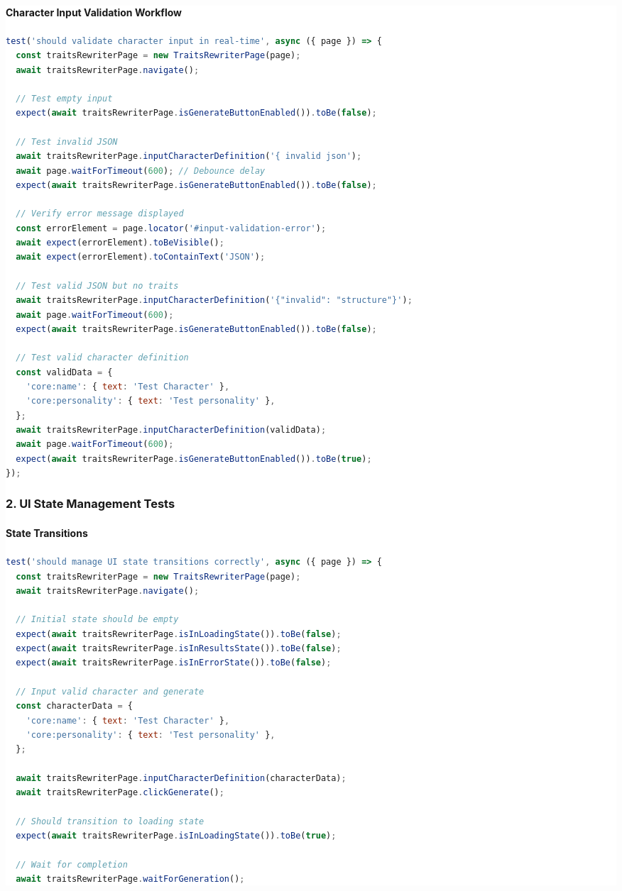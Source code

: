 #### Character Input Validation Workflow

```javascript
test('should validate character input in real-time', async ({ page }) => {
  const traitsRewriterPage = new TraitsRewriterPage(page);
  await traitsRewriterPage.navigate();

  // Test empty input
  expect(await traitsRewriterPage.isGenerateButtonEnabled()).toBe(false);

  // Test invalid JSON
  await traitsRewriterPage.inputCharacterDefinition('{ invalid json');
  await page.waitForTimeout(600); // Debounce delay
  expect(await traitsRewriterPage.isGenerateButtonEnabled()).toBe(false);

  // Verify error message displayed
  const errorElement = page.locator('#input-validation-error');
  await expect(errorElement).toBeVisible();
  await expect(errorElement).toContainText('JSON');

  // Test valid JSON but no traits
  await traitsRewriterPage.inputCharacterDefinition('{"invalid": "structure"}');
  await page.waitForTimeout(600);
  expect(await traitsRewriterPage.isGenerateButtonEnabled()).toBe(false);

  // Test valid character definition
  const validData = {
    'core:name': { text: 'Test Character' },
    'core:personality': { text: 'Test personality' },
  };
  await traitsRewriterPage.inputCharacterDefinition(validData);
  await page.waitForTimeout(600);
  expect(await traitsRewriterPage.isGenerateButtonEnabled()).toBe(true);
});
```

### 2. UI State Management Tests

#### State Transitions

```javascript
test('should manage UI state transitions correctly', async ({ page }) => {
  const traitsRewriterPage = new TraitsRewriterPage(page);
  await traitsRewriterPage.navigate();

  // Initial state should be empty
  expect(await traitsRewriterPage.isInLoadingState()).toBe(false);
  expect(await traitsRewriterPage.isInResultsState()).toBe(false);
  expect(await traitsRewriterPage.isInErrorState()).toBe(false);

  // Input valid character and generate
  const characterData = {
    'core:name': { text: 'Test Character' },
    'core:personality': { text: 'Test personality' },
  };

  await traitsRewriterPage.inputCharacterDefinition(characterData);
  await traitsRewriterPage.clickGenerate();

  // Should transition to loading state
  expect(await traitsRewriterPage.isInLoadingState()).toBe(true);

  // Wait for completion
  await traitsRewriterPage.waitForGeneration();
```